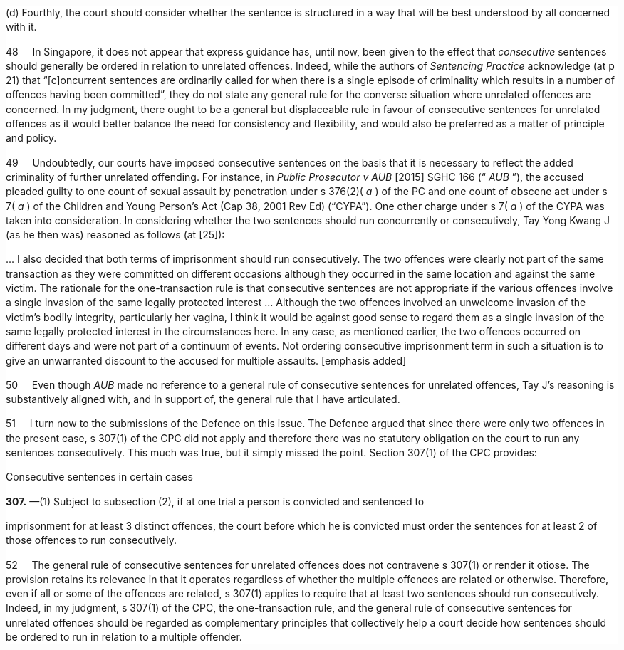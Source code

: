  (d) Fourthly, the court should consider whether the sentence is structured in a way that will be best understood by all concerned with it. 

48     In Singapore, it does not appear that express guidance has, until now, been given to the effect that _consecutive_ sentences should generally be ordered in relation to unrelated offences. Indeed, while the authors of _Sentencing Practice_ acknowledge (at p 21) that “[c]oncurrent sentences are ordinarily called for when there is a single episode of criminality which results in a number of offences having been committed”, they do not state any general rule for the converse situation where unrelated offences are concerned. In my judgment, there ought to be a general but displaceable rule in favour of consecutive sentences for unrelated offences as it would better balance the need for consistency and flexibility, and would also be preferred as a matter of principle and policy. 

49     Undoubtedly, our courts have imposed consecutive sentences on the basis that it is necessary to reflect the added criminality of further unrelated offending. For instance, in _Public Prosecutor v AUB_ <span class="citation">[2015] SGHC 166</span> (“ _AUB_ ”), the accused pleaded guilty to one count of sexual assault by penetration under s 376(2)( _a_ ) of the PC and one count of obscene act under s 7( _a_ ) of the Children and Young Person’s Act (Cap 38, 2001 Rev Ed) (“CYPA”). One other charge under s 7( _a_ ) of the CYPA was taken into consideration. In considering whether the two sentences should run concurrently or consecutively, Tay Yong Kwang J (as he then was) reasoned as follows (at [25]): 

 ... I also decided that both terms of imprisonment should run consecutively. The two offences were clearly not part of the same transaction as they were committed on different occasions although they occurred in the same location and against the same victim. The rationale for the one-transaction rule is that consecutive sentences are not appropriate if the various offences involve a single invasion of the same legally protected interest ... Although the two offences involved an unwelcome invasion of the victim’s bodily integrity, particularly her vagina, I think it would be against good sense to regard them as a single invasion of the same legally protected interest in the circumstances here. In any case, as mentioned earlier, the two offences occurred on different days and were not part of a continuum of events. Not ordering consecutive imprisonment term in such a situation is to give an unwarranted discount to the accused for multiple assaults. [emphasis added] 

50     Even though _AUB_ made no reference to a general rule of consecutive sentences for unrelated offences, Tay J’s reasoning is substantively aligned with, and in support of, the general rule that I have articulated. 

51     I turn now to the submissions of the Defence on this issue. The Defence argued that since there were only two offences in the present case, s 307(1) of the CPC did not apply and therefore there was no statutory obligation on the court to run any sentences consecutively. This much was true, but it simply missed the point. Section 307(1) of the CPC provides: 

 Consecutive sentences in certain cases 

**307.** —(1) Subject to subsection (2), if at one trial a person is convicted and sentenced to 


 imprisonment for at least 3 distinct offences, the court before which he is convicted must order the sentences for at least 2 of those offences to run consecutively. 

52     The general rule of consecutive sentences for unrelated offences does not contravene s 307(1) or render it otiose. The provision retains its relevance in that it operates regardless of whether the multiple offences are related or otherwise. Therefore, even if all or some of the offences are related, s 307(1) applies to require that at least two sentences should run consecutively. Indeed, in my judgment, s 307(1) of the CPC, the one-transaction rule, and the general rule of consecutive sentences for unrelated offences should be regarded as complementary principles that collectively help a court decide how sentences should be ordered to run in relation to a multiple offender. 
